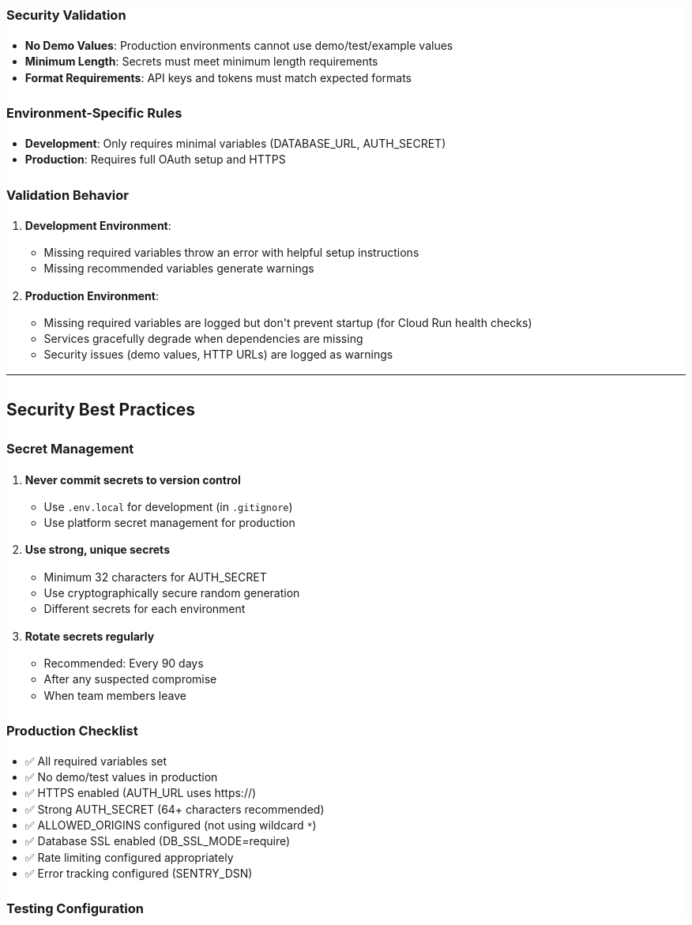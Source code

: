 ### Security Validation
- **No Demo Values**: Production environments cannot use demo/test/example values
- **Minimum Length**: Secrets must meet minimum length requirements
- **Format Requirements**: API keys and tokens must match expected formats

### Environment-Specific Rules
- **Development**: Only requires minimal variables (DATABASE_URL, AUTH_SECRET)
- **Production**: Requires full OAuth setup and HTTPS

### Validation Behavior

1. **Development Environment**:
   - Missing required variables throw an error with helpful setup instructions
   - Missing recommended variables generate warnings

2. **Production Environment**:
   - Missing required variables are logged but don't prevent startup (for Cloud Run health checks)
   - Services gracefully degrade when dependencies are missing
   - Security issues (demo values, HTTP URLs) are logged as warnings

---

## Security Best Practices

### Secret Management

1. **Never commit secrets to version control**
   - Use `.env.local` for development (in `.gitignore`)
   - Use platform secret management for production

2. **Use strong, unique secrets**
   - Minimum 32 characters for AUTH_SECRET
   - Use cryptographically secure random generation
   - Different secrets for each environment

3. **Rotate secrets regularly**
   - Recommended: Every 90 days
   - After any suspected compromise
   - When team members leave

### Production Checklist

- ✅ All required variables set
- ✅ No demo/test values in production
- ✅ HTTPS enabled (AUTH_URL uses https://)
- ✅ Strong AUTH_SECRET (64+ characters recommended)
- ✅ ALLOWED_ORIGINS configured (not using wildcard `*`)
- ✅ Database SSL enabled (DB_SSL_MODE=require)
- ✅ Rate limiting configured appropriately
- ✅ Error tracking configured (SENTRY_DSN)

### Testing Configuration
